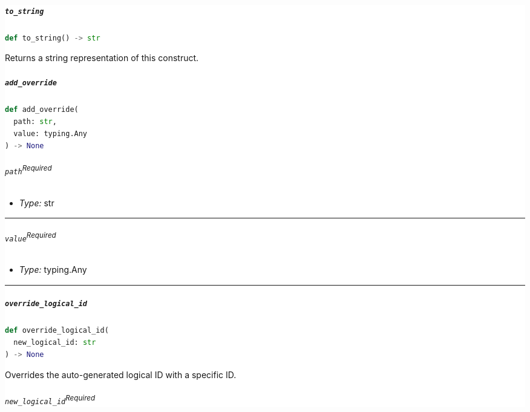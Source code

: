 ##### `to_string` <a name="to_string" id="rhizo-co-terraform-provider-oci.dataOciOpsiOperationsInsightsWarehouseUsers.DataOciOpsiOperationsInsightsWarehouseUsers.toString"></a>

```python
def to_string() -> str
```

Returns a string representation of this construct.

##### `add_override` <a name="add_override" id="rhizo-co-terraform-provider-oci.dataOciOpsiOperationsInsightsWarehouseUsers.DataOciOpsiOperationsInsightsWarehouseUsers.addOverride"></a>

```python
def add_override(
  path: str,
  value: typing.Any
) -> None
```

###### `path`<sup>Required</sup> <a name="path" id="rhizo-co-terraform-provider-oci.dataOciOpsiOperationsInsightsWarehouseUsers.DataOciOpsiOperationsInsightsWarehouseUsers.addOverride.parameter.path"></a>

- *Type:* str

---

###### `value`<sup>Required</sup> <a name="value" id="rhizo-co-terraform-provider-oci.dataOciOpsiOperationsInsightsWarehouseUsers.DataOciOpsiOperationsInsightsWarehouseUsers.addOverride.parameter.value"></a>

- *Type:* typing.Any

---

##### `override_logical_id` <a name="override_logical_id" id="rhizo-co-terraform-provider-oci.dataOciOpsiOperationsInsightsWarehouseUsers.DataOciOpsiOperationsInsightsWarehouseUsers.overrideLogicalId"></a>

```python
def override_logical_id(
  new_logical_id: str
) -> None
```

Overrides the auto-generated logical ID with a specific ID.

###### `new_logical_id`<sup>Required</sup> <a name="new_logical_id" id="rhizo-co-terraform-provider-oci.dataOciOpsiOperationsInsightsWarehouseUsers.DataOciOpsiOperationsInsightsWarehouseUsers.overrideLogicalId.parameter.newLogicalId"></a>
